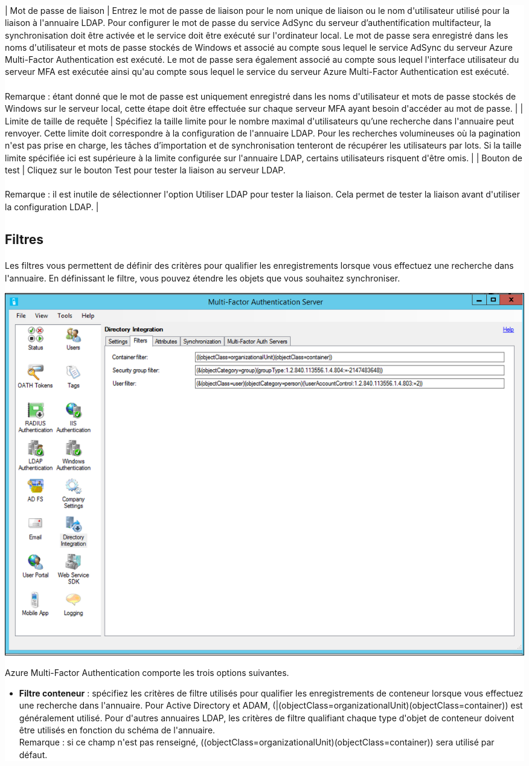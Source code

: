 | Mot de passe de liaison | Entrez le mot de passe de liaison pour le nom unique de liaison ou le nom d'utilisateur utilisé pour la liaison à l'annuaire LDAP. Pour configurer le mot de passe du service AdSync du serveur d’authentification multifacteur, la synchronisation doit être activée et le service doit être exécuté sur l'ordinateur local. Le mot de passe sera enregistré dans les noms d'utilisateur et mots de passe stockés de Windows et associé au compte sous lequel le service AdSync du serveur Azure Multi-Factor Authentication est exécuté. Le mot de passe sera également associé au compte sous lequel l'interface utilisateur du serveur MFA est exécutée ainsi qu'au compte sous lequel le service du serveur Azure Multi-Factor Authentication est exécuté. <br><br>Remarque : étant donné que le mot de passe est uniquement enregistré dans les noms d'utilisateur et mots de passe stockés de Windows sur le serveur local, cette étape doit être effectuée sur chaque serveur MFA ayant besoin d'accéder au mot de passe. |
| Limite de taille de requête | Spécifiez la taille limite pour le nombre maximal d'utilisateurs qu’une recherche dans l'annuaire peut renvoyer. Cette limite doit correspondre à la configuration de l'annuaire LDAP. Pour les recherches volumineuses où la pagination n'est pas prise en charge, les tâches d’importation et de synchronisation tenteront de récupérer les utilisateurs par lots. Si la taille limite spécifiée ici est supérieure à la limite configurée sur l'annuaire LDAP, certains utilisateurs risquent d'être omis. |
| Bouton de test | Cliquez sur le bouton Test pour tester la liaison au serveur LDAP. <br><br> Remarque : il est inutile de sélectionner l'option Utiliser LDAP pour tester la liaison. Cela permet de tester la liaison avant d'utiliser la configuration LDAP. |

## Filtres
Les filtres vous permettent de définir des critères pour qualifier les enregistrements lorsque vous effectuez une recherche dans l'annuaire. En définissant le filtre, vous pouvez étendre les objets que vous souhaitez synchroniser.

![Filtres](./media/multi-factor-authentication-get-started-server-dirint/dirint2.png)

Azure Multi-Factor Authentication comporte les trois options suivantes.

- **Filtre conteneur** : spécifiez les critères de filtre utilisés pour qualifier les enregistrements de conteneur lorsque vous effectuez une recherche dans l'annuaire. Pour Active Directory et ADAM, (|(objectClass=organizationalUnit)(objectClass=container)) est généralement utilisé. Pour d'autres annuaires LDAP, les critères de filtre qualifiant chaque type d'objet de conteneur doivent être utilisés en fonction du schéma de l'annuaire. <br>Remarque : si ce champ n'est pas renseigné, ((objectClass=organizationalUnit)(objectClass=container)) sera utilisé par défaut.
